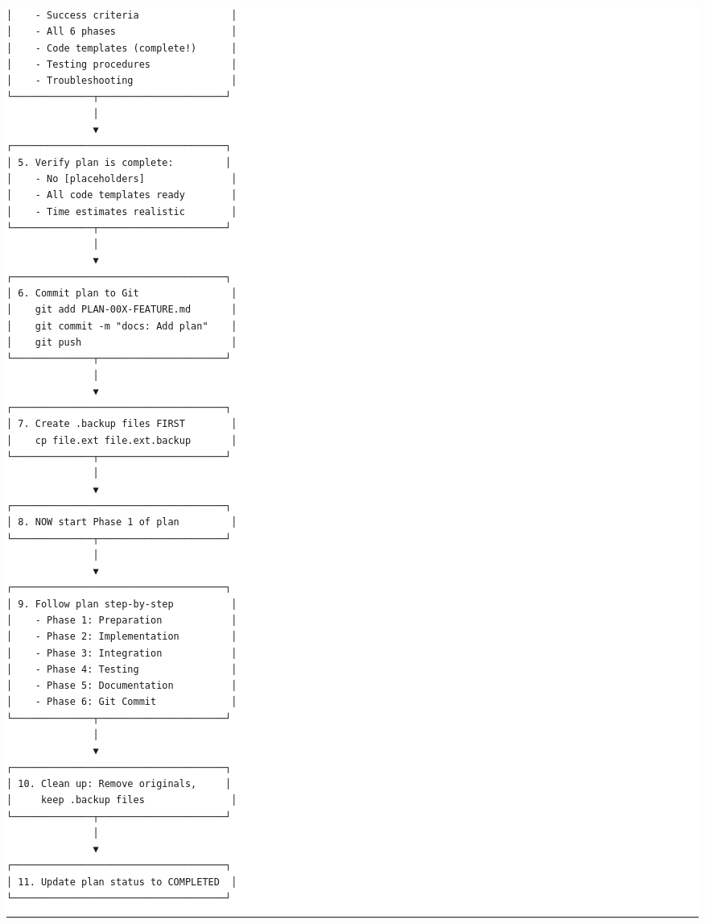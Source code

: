 ```
│    - Success criteria                │
│    - All 6 phases                    │
│    - Code templates (complete!)      │
│    - Testing procedures              │
│    - Troubleshooting                 │
└──────────────┬──────────────────────┘
               │
               ▼
┌─────────────────────────────────────┐
│ 5. Verify plan is complete:         │
│    - No [placeholders]               │
│    - All code templates ready        │
│    - Time estimates realistic        │
└──────────────┬──────────────────────┘
               │
               ▼
┌─────────────────────────────────────┐
│ 6. Commit plan to Git                │
│    git add PLAN-00X-FEATURE.md       │
│    git commit -m "docs: Add plan"    │
│    git push                          │
└──────────────┬──────────────────────┘
               │
               ▼
┌─────────────────────────────────────┐
│ 7. Create .backup files FIRST        │
│    cp file.ext file.ext.backup       │
└──────────────┬──────────────────────┘
               │
               ▼
┌─────────────────────────────────────┐
│ 8. NOW start Phase 1 of plan         │
└──────────────┬──────────────────────┘
               │
               ▼
┌─────────────────────────────────────┐
│ 9. Follow plan step-by-step          │
│    - Phase 1: Preparation            │
│    - Phase 2: Implementation         │
│    - Phase 3: Integration            │
│    - Phase 4: Testing                │
│    - Phase 5: Documentation          │
│    - Phase 6: Git Commit             │
└──────────────┬──────────────────────┘
               │
               ▼
┌─────────────────────────────────────┐
│ 10. Clean up: Remove originals,     │
│     keep .backup files               │
└──────────────┬──────────────────────┘
               │
               ▼
┌─────────────────────────────────────┐
│ 11. Update plan status to COMPLETED  │
└─────────────────────────────────────┘
```

---